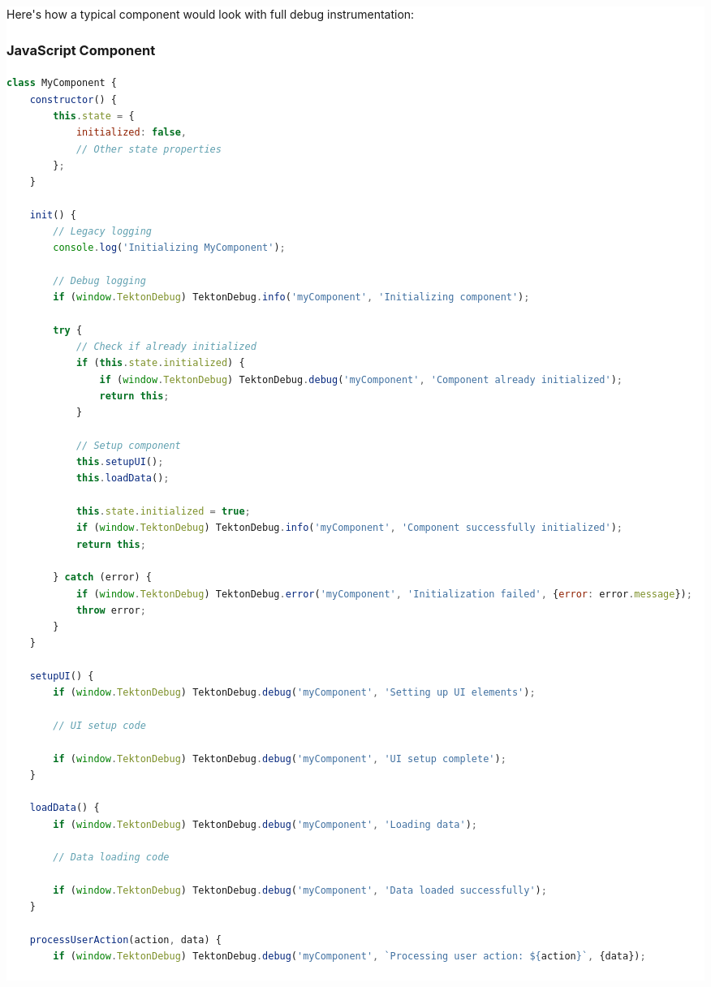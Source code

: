 Here's how a typical component would look with full debug instrumentation:

### JavaScript Component

```javascript
class MyComponent {
    constructor() {
        this.state = {
            initialized: false,
            // Other state properties
        };
    }
    
    init() {
        // Legacy logging
        console.log('Initializing MyComponent');
        
        // Debug logging
        if (window.TektonDebug) TektonDebug.info('myComponent', 'Initializing component');
        
        try {
            // Check if already initialized
            if (this.state.initialized) {
                if (window.TektonDebug) TektonDebug.debug('myComponent', 'Component already initialized');
                return this;
            }
            
            // Setup component
            this.setupUI();
            this.loadData();
            
            this.state.initialized = true;
            if (window.TektonDebug) TektonDebug.info('myComponent', 'Component successfully initialized');
            return this;
            
        } catch (error) {
            if (window.TektonDebug) TektonDebug.error('myComponent', 'Initialization failed', {error: error.message});
            throw error;
        }
    }
    
    setupUI() {
        if (window.TektonDebug) TektonDebug.debug('myComponent', 'Setting up UI elements');
        
        // UI setup code
        
        if (window.TektonDebug) TektonDebug.debug('myComponent', 'UI setup complete');
    }
    
    loadData() {
        if (window.TektonDebug) TektonDebug.debug('myComponent', 'Loading data');
        
        // Data loading code
        
        if (window.TektonDebug) TektonDebug.debug('myComponent', 'Data loaded successfully');
    }
    
    processUserAction(action, data) {
        if (window.TektonDebug) TektonDebug.debug('myComponent', `Processing user action: ${action}`, {data});
        
```